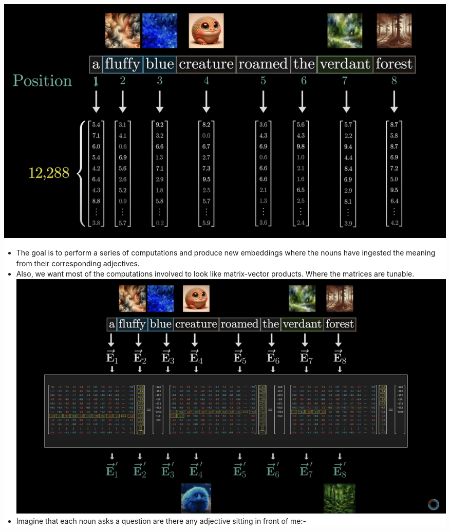 ![](./Assets/images/image120.png)
- The goal is to perform a series of computations and produce new embeddings where the nouns have ingested the meaning from their corresponding adjectives. 
- Also, we want most of the computations involved to look like matrix-vector products. Where the matrices are tunable. 
![](./Assets/images/image54.png)
- Imagine that each noun asks a question are there any adjective sitting in front of me:- 